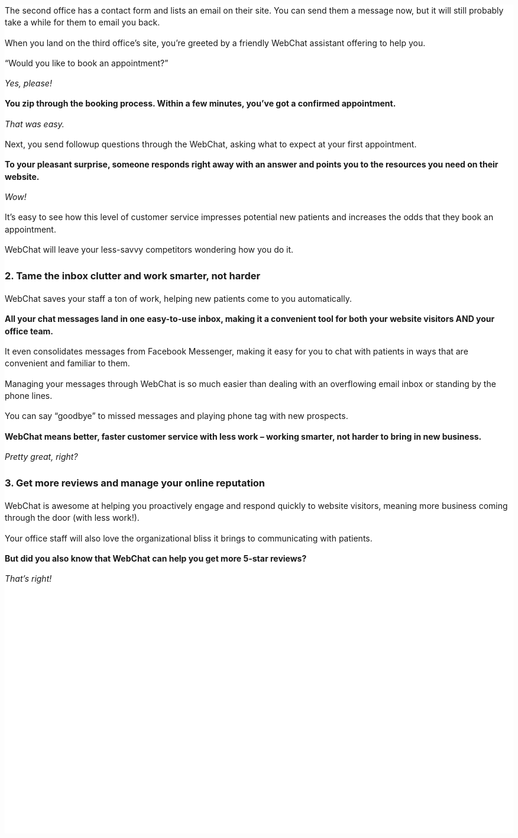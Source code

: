 The second office has a contact form and lists an email on their site. You can send them a message now, but it will still probably take a while for them to email you back.

When you land on the third office’s site, you’re greeted by a friendly WebChat assistant offering to help you.

“Would you like to book an appointment?”

*Yes, please!*

**You zip through the booking process. Within a few minutes, you’ve got a confirmed appointment.**

*That was easy.*

Next, you send followup questions through the WebChat, asking what to expect at your first appointment.

**To your pleasant surprise, someone responds right away with an answer and points you to the resources you need on their website.**

*Wow!*

It’s easy to see how this level of customer service impresses potential new patients and increases the odds that they book an appointment.

WebChat will leave your less-savvy competitors wondering how you do it.

### 2. Tame the inbox clutter and work smarter, not harder

WebChat saves your staff a ton of work, helping new patients come to you automatically.

**All your chat messages land in one easy-to-use inbox, making it a convenient tool for both your website visitors AND your office team.**

It even consolidates messages from Facebook Messenger, making it easy for you to chat with patients in ways that are convenient and familiar to them.

Managing your messages through WebChat is so much easier than dealing with an overflowing email inbox or standing by the phone lines.

You can say “goodbye” to missed messages and playing phone tag with new prospects.

**WebChat means better, faster customer service with less work – working smarter, not harder to bring in new business.**

*Pretty great, right?*

### 3. Get more reviews and manage your online reputation

WebChat is awesome at helping you proactively engage and respond quickly to website visitors, meaning more business coming through the door (with less work!).

Your office staff will also love the organizational bliss it brings to communicating with patients.

**But did you also know that WebChat can help you get more 5-star reviews?**

*That’s right!*

<img src="data:image/svg+xml;nitro-empty-id=NDg2OjY0MA==-1;base64,PHN2ZyB2aWV3Qm94PSIwIDAgNzYwIDQwMCIgd2lkdGg9Ijc2MCIgaGVpZ2h0PSI0MDAiIHhtbG5zPSJodHRwOi8vd3d3LnczLm9yZy8yMDAwL3N2ZyI+PC9zdmc+" title="WebChat helps your practice grow online." alt="Boost your online reputation. WebChat makes it easy for patients to leave you glowing reviews." id="NDg2OjY0MA==-1" class="alignnone wp-image-48281 size-full nitro-lazy" sizes="(min-width: 0px) and (max-width: 480px) 480px, (min-width: 481px) 760px, 100vw" width="760" height="400" />

